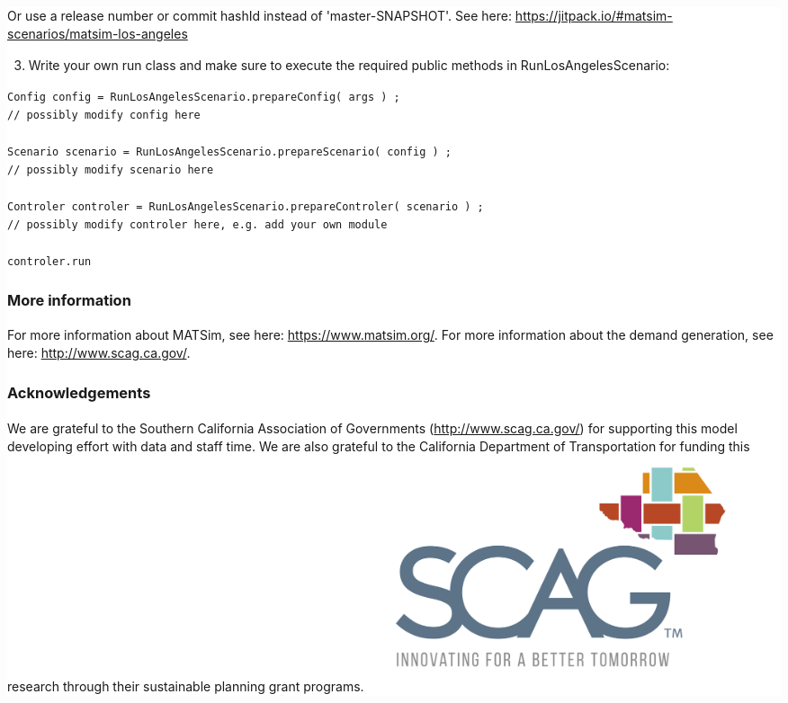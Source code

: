 Or use a release number or commit hashId instead of 'master-SNAPSHOT'. See here: https://jitpack.io/#matsim-scenarios/matsim-los-angeles

3. Write your own run class and make sure to execute the required public methods in RunLosAngelesScenario:

```
Config config = RunLosAngelesScenario.prepareConfig( args ) ;
// possibly modify config here

Scenario scenario = RunLosAngelesScenario.prepareScenario( config ) ;
// possibly modify scenario here

Controler controler = RunLosAngelesScenario.prepareControler( scenario ) ;
// possibly modify controler here, e.g. add your own module

controler.run

```

### More information

For more information about MATSim, see here: https://www.matsim.org/. For more information about the demand generation, see here: http://www.scag.ca.gov/.

### Acknowledgements

We are grateful to the Southern California Association of Governments (http://www.scag.ca.gov/) for supporting this model developing effort with data and staff time. We are also grateful to the California Department of Transportation for funding this research through their sustainable planning grant programs.
<img src="logos/scagLogo.png" width="50%" height="50%">
